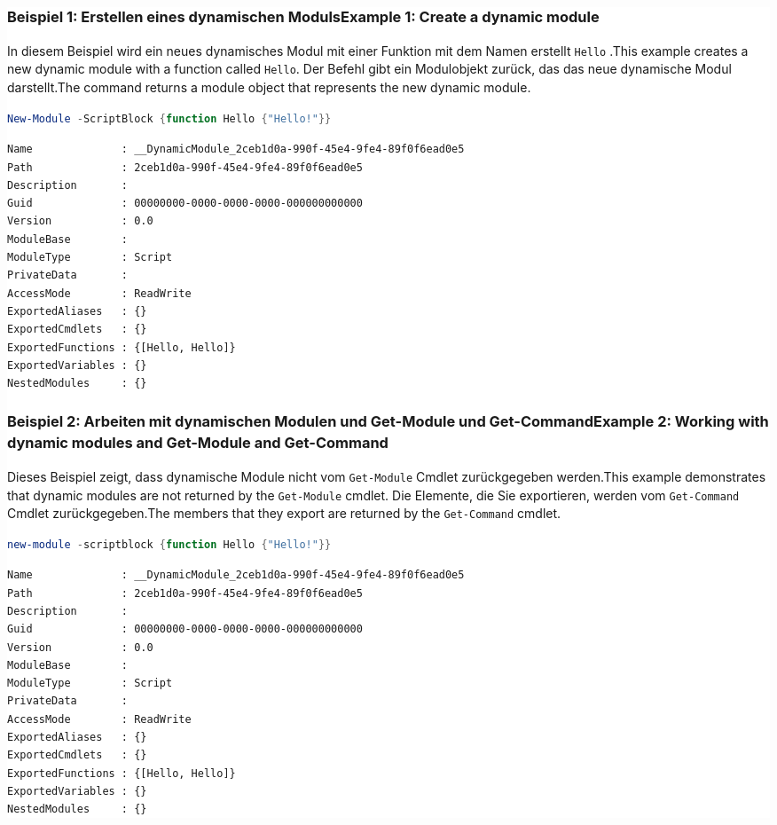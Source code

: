 ### <span data-ttu-id="3a60f-122">Beispiel 1: Erstellen eines dynamischen Moduls</span><span class="sxs-lookup"><span data-stu-id="3a60f-122">Example 1: Create a dynamic module</span></span>

<span data-ttu-id="3a60f-123">In diesem Beispiel wird ein neues dynamisches Modul mit einer Funktion mit dem Namen erstellt `Hello` .</span><span class="sxs-lookup"><span data-stu-id="3a60f-123">This example creates a new dynamic module with a function called `Hello`.</span></span> <span data-ttu-id="3a60f-124">Der Befehl gibt ein Modulobjekt zurück, das das neue dynamische Modul darstellt.</span><span class="sxs-lookup"><span data-stu-id="3a60f-124">The command returns a module object that represents the new dynamic module.</span></span>

```powershell
New-Module -ScriptBlock {function Hello {"Hello!"}}
```

```Output
Name              : __DynamicModule_2ceb1d0a-990f-45e4-9fe4-89f0f6ead0e5
Path              : 2ceb1d0a-990f-45e4-9fe4-89f0f6ead0e5
Description       :
Guid              : 00000000-0000-0000-0000-000000000000
Version           : 0.0
ModuleBase        :
ModuleType        : Script
PrivateData       :
AccessMode        : ReadWrite
ExportedAliases   : {}
ExportedCmdlets   : {}
ExportedFunctions : {[Hello, Hello]}
ExportedVariables : {}
NestedModules     : {}
```

### <span data-ttu-id="3a60f-125">Beispiel 2: Arbeiten mit dynamischen Modulen und Get-Module und Get-Command</span><span class="sxs-lookup"><span data-stu-id="3a60f-125">Example 2: Working with dynamic modules and Get-Module and Get-Command</span></span>

<span data-ttu-id="3a60f-126">Dieses Beispiel zeigt, dass dynamische Module nicht vom `Get-Module` Cmdlet zurückgegeben werden.</span><span class="sxs-lookup"><span data-stu-id="3a60f-126">This example demonstrates that dynamic modules are not returned by the `Get-Module` cmdlet.</span></span> <span data-ttu-id="3a60f-127">Die Elemente, die Sie exportieren, werden vom `Get-Command` Cmdlet zurückgegeben.</span><span class="sxs-lookup"><span data-stu-id="3a60f-127">The members that they export are returned by the `Get-Command` cmdlet.</span></span>

```powershell
new-module -scriptblock {function Hello {"Hello!"}}
```

```Output
Name              : __DynamicModule_2ceb1d0a-990f-45e4-9fe4-89f0f6ead0e5
Path              : 2ceb1d0a-990f-45e4-9fe4-89f0f6ead0e5
Description       :
Guid              : 00000000-0000-0000-0000-000000000000
Version           : 0.0
ModuleBase        :
ModuleType        : Script
PrivateData       :
AccessMode        : ReadWrite
ExportedAliases   : {}
ExportedCmdlets   : {}
ExportedFunctions : {[Hello, Hello]}
ExportedVariables : {}
NestedModules     : {}
```

